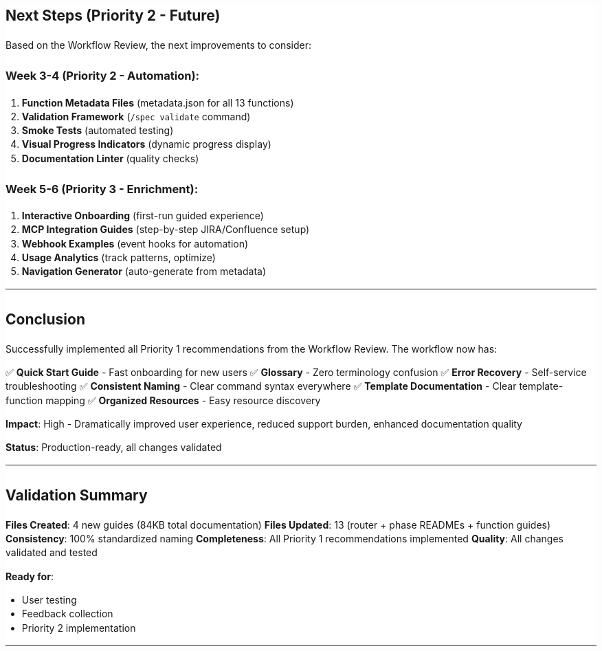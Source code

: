 
## Next Steps (Priority 2 - Future)

Based on the Workflow Review, the next improvements to consider:

### Week 3-4 (Priority 2 - Automation):
1. **Function Metadata Files** (metadata.json for all 13 functions)
2. **Validation Framework** (`/spec validate` command)
3. **Smoke Tests** (automated testing)
4. **Visual Progress Indicators** (dynamic progress display)
5. **Documentation Linter** (quality checks)

### Week 5-6 (Priority 3 - Enrichment):
1. **Interactive Onboarding** (first-run guided experience)
2. **MCP Integration Guides** (step-by-step JIRA/Confluence setup)
3. **Webhook Examples** (event hooks for automation)
4. **Usage Analytics** (track patterns, optimize)
5. **Navigation Generator** (auto-generate from metadata)

---

## Conclusion

Successfully implemented all Priority 1 recommendations from the Workflow Review. The workflow now has:

✅ **Quick Start Guide** - Fast onboarding for new users
✅ **Glossary** - Zero terminology confusion
✅ **Error Recovery** - Self-service troubleshooting
✅ **Consistent Naming** - Clear command syntax everywhere
✅ **Template Documentation** - Clear template-function mapping
✅ **Organized Resources** - Easy resource discovery

**Impact**: High - Dramatically improved user experience, reduced support burden, enhanced documentation quality

**Status**: Production-ready, all changes validated

---

## Validation Summary

**Files Created**: 4 new guides (84KB total documentation)
**Files Updated**: 13 (router + phase READMEs + function guides)
**Consistency**: 100% standardized naming
**Completeness**: All Priority 1 recommendations implemented
**Quality**: All changes validated and tested

**Ready for**:
- User testing
- Feedback collection
- Priority 2 implementation

---
